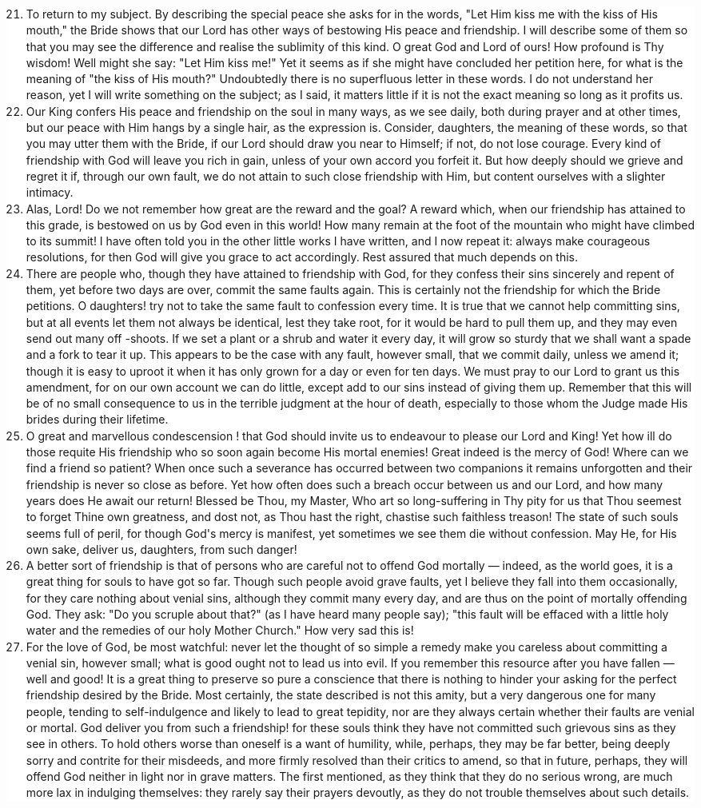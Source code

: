 21. To return to my subject. By describing the special peace she asks for in the words, "Let Him kiss me with the kiss of His mouth," the Bride shows that our Lord has other ways of bestowing His peace and friendship. I will describe some of them so that you may see the difference and realise the sublimity of this kind. O great God and Lord of ours! How profound is Thy wisdom! Well might she say: "Let Him kiss me!" Yet it seems as if she might have concluded her petition here, for what is the meaning of "the kiss of His mouth?" Undoubtedly there is no superfluous letter in these words. I do not understand her reason, yet I will write something on the subject; as I said, it matters little if it is not the exact meaning so long as it profits us.
22. Our King confers His peace and friendship on the soul in many ways, as we see daily, both during prayer and at other times, but our peace with Him hangs by a single hair, as the expression is. Consider, daughters, the meaning of these words, so that you may utter them with the Bride, if our Lord should draw you near to Himself; if not, do not lose courage. Every kind of friendship with God will leave you rich in gain, unless of your own accord you forfeit it. But how deeply should we grieve and regret it if, through our own fault, we do not attain to such close friendship with Him, but content ourselves with a slighter intimacy.
23. Alas, Lord! Do we not remember how great are the reward and the goal? A reward which, when our friendship has attained to this grade, is bestowed on us by God even in this world! How many remain at the foot of the mountain who might have climbed to its summit! I have often told you in the other little works I have written, and I now repeat it: always make courageous resolutions, for then God will give you grace to act accordingly. Rest assured that much depends on this.
24. There are people who, though they have attained to friendship with God, for they confess their sins sincerely and repent of them, yet before two days are over, commit the same faults again. This is certainly not the friendship for which the Bride petitions. O daughters! try not to take the same fault to confession every time. It is true that we cannot help committing sins, but at all events let them not always be identical, lest they take root, for it would be hard to pull them up, and they may even send out many off -shoots. If we set a plant or a shrub and water it every day, it will grow so sturdy that we shall want a spade and a fork to tear it up. This appears to be the case with any fault, however small, that we commit daily, unless we amend it; though it is easy to uproot it when it has only grown for a day or even for ten days. We must pray to our Lord to grant us this amendment, for on our own account we can do little, except add to our sins instead of giving them up. Remember that this will be of no small consequence to us in the terrible judgment at the hour of death, especially to those whom the Judge made His brides during their lifetime.
25. O great and marvellous condescension ! that God should invite us to endeavour to please our Lord and King! Yet how ill do those requite His friendship who so soon again become His mortal enemies! Great indeed is the mercy of God! Where can we find a friend so patient? When once such a severance has occurred between two companions it remains unforgotten and their friendship is never so close as before. Yet how often does such a breach occur between us and our Lord, and how many years does He await our return! Blessed be Thou, my Master, Who art so long-suffering in Thy pity for us that Thou seemest to forget Thine own greatness, and dost not, as Thou hast the right, chastise such faithless treason! The state of such souls seems full of peril, for though God's mercy is manifest, yet sometimes we see them die without confession. May He, for His own sake, deliver us, daughters, from such danger!
26. A better sort of friendship is that of persons who are careful not to offend God mortally — indeed, as the world goes, it is a great thing for souls to have got so far. Though such people avoid grave faults, yet I believe they fall into them occasionally, for they care nothing about venial sins, although they commit many every day, and are thus on the point of mortally offending God. They ask: "Do you scruple about that?" (as I have heard many people say); "this fault will be effaced with a little holy water and the remedies of our holy Mother Church." How very sad this is!
27. For the love of God, be most watchful: never let the thought of so simple a remedy make you careless about committing a venial sin, however small; what is good ought not to lead us into evil. If you remember this resource after you have fallen — well and good! It is a great thing to preserve so pure a conscience that there is nothing to hinder your asking for the perfect friendship desired by the Bride. Most certainly, the state described is not this amity, but a very dangerous one for many people, tending to self-indulgence and likely to lead to great tepidity, nor are they always certain whether their faults are venial or mortal. God deliver you from such a friendship! for these souls think they have not committed such grievous sins as they see in others. To hold others worse than oneself is a want of humility, while, perhaps, they may be far better, being deeply sorry and contrite for their misdeeds, and more firmly resolved than their critics to amend, so that in future, perhaps, they will offend God neither in light nor in grave matters. The first mentioned, as they think that they do no serious wrong, are much more lax in indulging themselves: they rarely say their prayers devoutly, as they do not trouble themselves about such details.